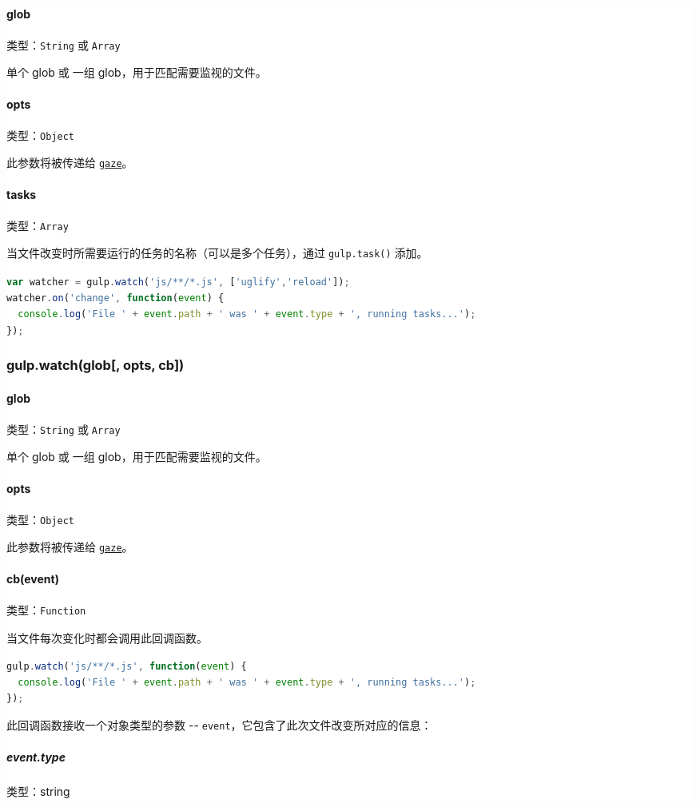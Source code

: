 <a name="gulp.watch1-glob"></a>
#### glob
类型：`String` 或 `Array`

单个 glob 或 一组 glob，用于匹配需要监视的文件。

<a name="gulp.watch1-opts"></a>
#### opts
类型：`Object`

此参数将被传递给 [`gaze`](https://github.com/shama/gaze)。

<a name="gulp.watch1-tasks"></a>
#### tasks
类型：`Array`

当文件改变时所需要运行的任务的名称（可以是多个任务），通过 `gulp.task()` 添加。

```js
var watcher = gulp.watch('js/**/*.js', ['uglify','reload']);
watcher.on('change', function(event) {
  console.log('File ' + event.path + ' was ' + event.type + ', running tasks...');
});
```

<a name="gulp.watch2"></a>
### gulp.watch(glob[, opts, cb])

<a name="gulp.watch2-glob"></a>
#### glob
类型：`String` 或 `Array`

单个 glob 或 一组 glob，用于匹配需要监视的文件。

<a name="gulp.watch2-opts"></a>
#### opts
类型：`Object`

此参数将被传递给 [`gaze`](https://github.com/shama/gaze)。

<a name="gulp.watch2-cb"></a>
#### cb(event)
类型：`Function`

当文件每次变化时都会调用此回调函数。
	
```js
gulp.watch('js/**/*.js', function(event) {
  console.log('File ' + event.path + ' was ' + event.type + ', running tasks...');
});
```

此回调函数接收一个对象类型的参数 -- `event`，它包含了此次文件改变所对应的信息：

<a name="gulp.watch2-cb-event.type"></a>
##### event.type
类型：string


[gulp-if]: https://github.com/robrich/gulp-if 